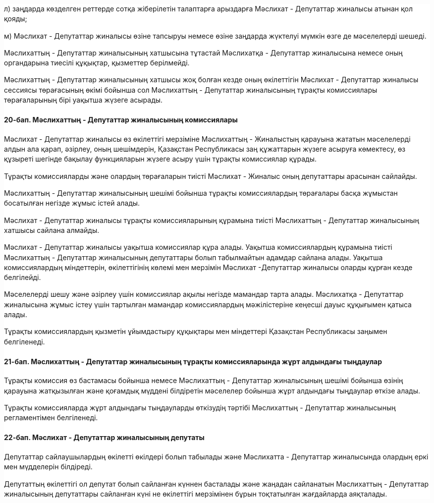 л) заңдарда көзделген реттерде сотқа жiберiлетiн талаптарға арыздарға Мәслихат - Депутаттар жиналысы атынан қол қояды;

м) Мәслихат - Депутаттар жиналысы өзiне тапсыруы немесе өзiне заңдарда жүктелуi мүмкiн өзге де мәселелердi шешедi.

Мәслихаттың - Депутаттар жиналысының хатшысына тұтастай Мәслихатқа - Депутаттар жиналысына немесе оның органдарына тиесiлi құқықтар, қызметтер берiлмейдi.

Мәслихаттың - Депутаттар жиналысының хатшысы жоқ болған кезде оның өкiлеттiгiн Мәслихат - Депутаттар жиналысы сессиясы төрағасының өкiмi бойынша сол Мәслихаттың - Депутаттар жиналысының тұрақты комиссиялары төрағаларының бiрi уақытша жүзеге асырады.

#### 20-бап. Мәслихаттың - Депутаттар жиналысының комиссиялары

Мәслихат - Депутаттар жиналысы өз өкiлеттiгi мерзiмiне Мәслихаттың - Жиналыстың қарауына жататын мәселелердi алдын ала қарап, әзiрлеу, оның шешiмдерiн, Қазақстан Республикасы заң құжаттарын жүзеге асыруға көмектесу, өз құзыретi шегiнде бақылау функцияларын жүзеге асыру үшiн тұрақты комиссиялар құрады.

Тұрақты комиссияларды және олардың төрағаларын тиiстi Мәслихат - Жиналыс оның депутаттары арасынан сайлайды.

Мәслихаттың - Депутаттар жиналысының шешiмi бойынша тұрақты комиссиялардың төрағалары басқа жұмыстан босатылған негiзде жұмыс iстей алады.

Мәслихат - Депутаттар жиналысы тұрақты комиссияларының құрамына тиiстi Мәслихаттың - Депутаттар жиналысының хатшысы сайлана алмайды.

Мәслихат - Депутаттар жиналысы уақытша комиссиялар құра алады. Уақытша комиссиялардың құрамына тиiстi Мәслихаттың - Депутаттар жиналысының депутаттары болып табылмайтын адамдар сайлана алады. Уақытша комиссиялардың мiндеттерiн, өкiлеттiгiнiң көлемi мен мерзiмiн Мәслихат -Депутаттар жиналысы оларды құрған кезде белгiлейдi.

Мәселелердi шешу және әзiрлеу үшiн комиссиялар ақылы негiзде мамандар тарта алады. Мәслихатқа - Депутаттар жиналысына жұмыс iстеу үшiн тартылған мамандар комиссиялардың мәжiлiстерiне кеңесшi дауыс құқығымен қатыса алады.

Тұрақты комиссиялардың қызметiн ұйымдастыру құқықтары мен мiндеттерi Қазақстан Республикасы заңымен белгiленедi.

#### 21-бап. Мәслихаттың - Депутаттар жиналысының тұрақты комиссияларында жұрт алдындағы тыңдаулар

Тұрақты комиссия өз бастамасы бойынша немесе Мәслихаттың - Депутаттар жиналысының шешiмi бойынша өзiнiң қарауына жатқызылған және қоғамдық мүдденi бiлдiретiн мәселелер бойынша жұрт алдындағы тыңдаулар өткiзе алады.

Тұрақты комиссияларда жұрт алдындағы тыңдауларды өткiзудiң тәртiбi Мәслихаттың - Депутаттар жиналысының регламентiмен белгiленедi.

#### 22-бап. Мәслихат - Депутаттар жиналысының депутаты

Депутаттар сайлаушылардың өкiлеттi өкiлдерi болып табылады және Мәслихатта - Депутаттар жиналысында олардың еркi мен мүдделерiн бiлдiредi.

Депутаттың өкiлеттiгi ол депутат болып сайланған күннен басталады және жаңадан сайланатын Мәслихаттың - Депутаттар жиналысының депутаттары сайланған күнi не өкiлеттiгi мерзiмiнен бұрын тоқтатылған жағдайларда аяқталады.
